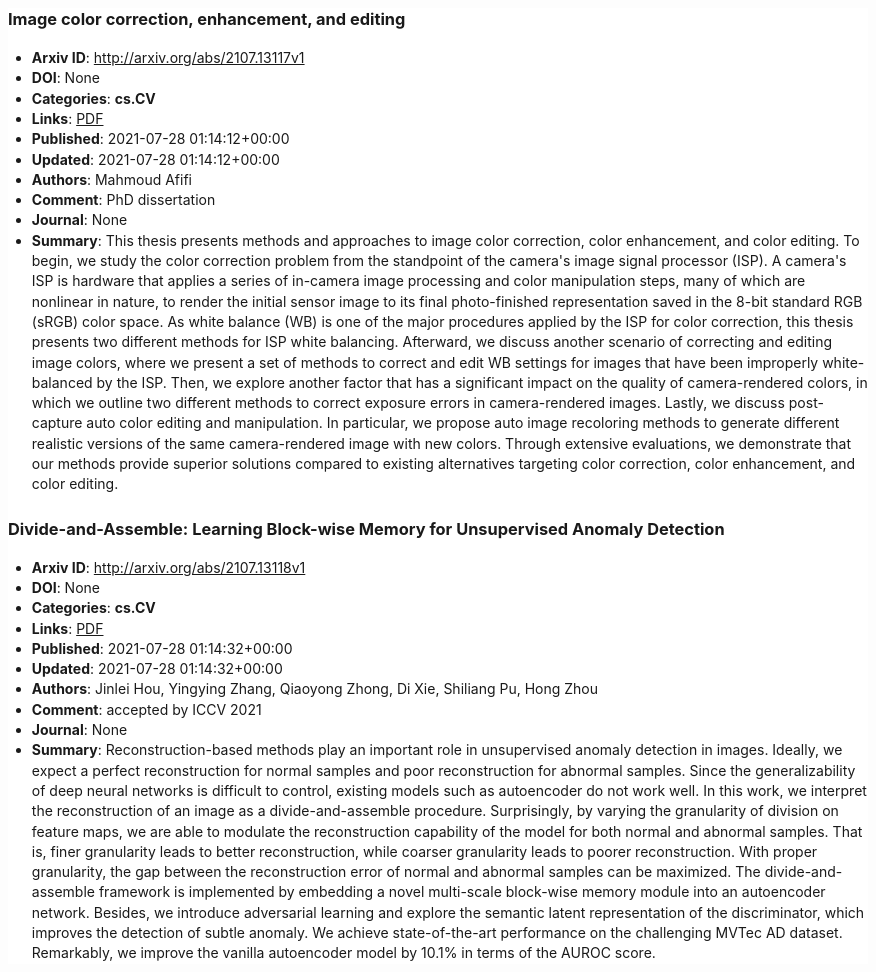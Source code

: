 

### Image color correction, enhancement, and editing
- **Arxiv ID**: http://arxiv.org/abs/2107.13117v1
- **DOI**: None
- **Categories**: **cs.CV**
- **Links**: [PDF](http://arxiv.org/pdf/2107.13117v1)
- **Published**: 2021-07-28 01:14:12+00:00
- **Updated**: 2021-07-28 01:14:12+00:00
- **Authors**: Mahmoud Afifi
- **Comment**: PhD dissertation
- **Journal**: None
- **Summary**: This thesis presents methods and approaches to image color correction, color enhancement, and color editing. To begin, we study the color correction problem from the standpoint of the camera's image signal processor (ISP). A camera's ISP is hardware that applies a series of in-camera image processing and color manipulation steps, many of which are nonlinear in nature, to render the initial sensor image to its final photo-finished representation saved in the 8-bit standard RGB (sRGB) color space. As white balance (WB) is one of the major procedures applied by the ISP for color correction, this thesis presents two different methods for ISP white balancing. Afterward, we discuss another scenario of correcting and editing image colors, where we present a set of methods to correct and edit WB settings for images that have been improperly white-balanced by the ISP. Then, we explore another factor that has a significant impact on the quality of camera-rendered colors, in which we outline two different methods to correct exposure errors in camera-rendered images. Lastly, we discuss post-capture auto color editing and manipulation. In particular, we propose auto image recoloring methods to generate different realistic versions of the same camera-rendered image with new colors. Through extensive evaluations, we demonstrate that our methods provide superior solutions compared to existing alternatives targeting color correction, color enhancement, and color editing.



### Divide-and-Assemble: Learning Block-wise Memory for Unsupervised Anomaly Detection
- **Arxiv ID**: http://arxiv.org/abs/2107.13118v1
- **DOI**: None
- **Categories**: **cs.CV**
- **Links**: [PDF](http://arxiv.org/pdf/2107.13118v1)
- **Published**: 2021-07-28 01:14:32+00:00
- **Updated**: 2021-07-28 01:14:32+00:00
- **Authors**: Jinlei Hou, Yingying Zhang, Qiaoyong Zhong, Di Xie, Shiliang Pu, Hong Zhou
- **Comment**: accepted by ICCV 2021
- **Journal**: None
- **Summary**: Reconstruction-based methods play an important role in unsupervised anomaly detection in images. Ideally, we expect a perfect reconstruction for normal samples and poor reconstruction for abnormal samples. Since the generalizability of deep neural networks is difficult to control, existing models such as autoencoder do not work well. In this work, we interpret the reconstruction of an image as a divide-and-assemble procedure. Surprisingly, by varying the granularity of division on feature maps, we are able to modulate the reconstruction capability of the model for both normal and abnormal samples. That is, finer granularity leads to better reconstruction, while coarser granularity leads to poorer reconstruction. With proper granularity, the gap between the reconstruction error of normal and abnormal samples can be maximized. The divide-and-assemble framework is implemented by embedding a novel multi-scale block-wise memory module into an autoencoder network. Besides, we introduce adversarial learning and explore the semantic latent representation of the discriminator, which improves the detection of subtle anomaly. We achieve state-of-the-art performance on the challenging MVTec AD dataset. Remarkably, we improve the vanilla autoencoder model by 10.1% in terms of the AUROC score.
